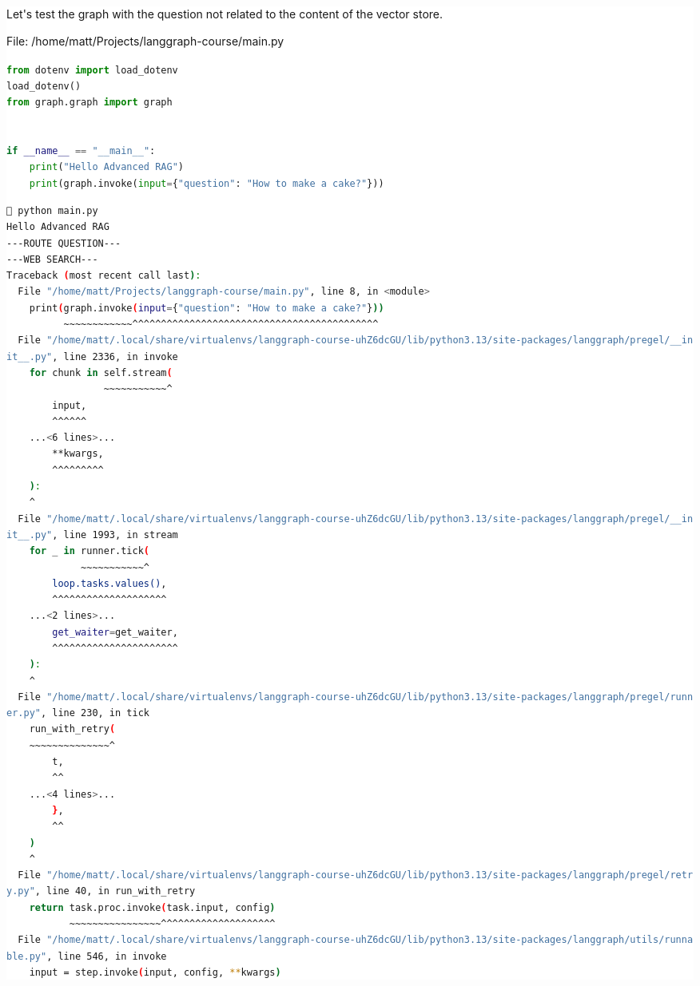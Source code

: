 Let's test the graph with the question not related to the content of the vector store.


File: /home/matt/Projects/langgraph-course/main.py
```python
from dotenv import load_dotenv
load_dotenv()
from graph.graph import graph


if __name__ == "__main__":
    print("Hello Advanced RAG")
    print(graph.invoke(input={"question": "How to make a cake?"}))
```

```sh
 python main.py
Hello Advanced RAG
---ROUTE QUESTION---
---WEB SEARCH---
Traceback (most recent call last):
  File "/home/matt/Projects/langgraph-course/main.py", line 8, in <module>
    print(graph.invoke(input={"question": "How to make a cake?"}))
          ~~~~~~~~~~~~^^^^^^^^^^^^^^^^^^^^^^^^^^^^^^^^^^^^^^^^^^^
  File "/home/matt/.local/share/virtualenvs/langgraph-course-uhZ6dcGU/lib/python3.13/site-packages/langgraph/pregel/__init__.py", line 2336, in invoke
    for chunk in self.stream(
                 ~~~~~~~~~~~^
        input,
        ^^^^^^
    ...<6 lines>...
        **kwargs,
        ^^^^^^^^^
    ):
    ^
  File "/home/matt/.local/share/virtualenvs/langgraph-course-uhZ6dcGU/lib/python3.13/site-packages/langgraph/pregel/__init__.py", line 1993, in stream
    for _ in runner.tick(
             ~~~~~~~~~~~^
        loop.tasks.values(),
        ^^^^^^^^^^^^^^^^^^^^
    ...<2 lines>...
        get_waiter=get_waiter,
        ^^^^^^^^^^^^^^^^^^^^^^
    ):
    ^
  File "/home/matt/.local/share/virtualenvs/langgraph-course-uhZ6dcGU/lib/python3.13/site-packages/langgraph/pregel/runner.py", line 230, in tick
    run_with_retry(
    ~~~~~~~~~~~~~~^
        t,
        ^^
    ...<4 lines>...
        },
        ^^
    )
    ^
  File "/home/matt/.local/share/virtualenvs/langgraph-course-uhZ6dcGU/lib/python3.13/site-packages/langgraph/pregel/retry.py", line 40, in run_with_retry
    return task.proc.invoke(task.input, config)
           ~~~~~~~~~~~~~~~~^^^^^^^^^^^^^^^^^^^^
  File "/home/matt/.local/share/virtualenvs/langgraph-course-uhZ6dcGU/lib/python3.13/site-packages/langgraph/utils/runnable.py", line 546, in invoke
    input = step.invoke(input, config, **kwargs)
```